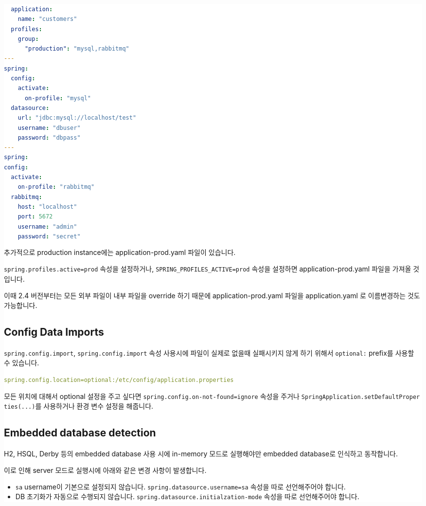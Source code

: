 ```yaml
  application:
    name: "customers"
  profiles:
    group:
      "production": "mysql,rabbitmq"
---
spring:
  config:
    activate:
      on-profile: "mysql"
  datasource:
    url: "jdbc:mysql://localhost/test"
    username: "dbuser"
    password: "dbpass"
---
spring:
config:
  activate:
    on-profile: "rabbitmq"
  rabbitmq:
    host: "localhost"
    port: 5672
    username: "admin"
    password: "secret"
```

추가적으로 production instance에는 application-prod.yaml 파일이 있습니다.

`spring.profiles.active=prod` 속성을 설정하거나, `SPRING_PROFILES_ACTIVE=prod` 속성을 설정하면 application-prod.yaml 파일을 가져올 것 입니다.

이때 2.4 버전부터는 모든 외부 파일이 내부 파일을 override 하기 때문에 application-prod.yaml 파일을 application.yaml 로 이름변경하는 것도 가능합니다.

## Config Data Imports

`spring.config.import`, `spring.config.import` 속성 사용시에 파일이 실제로 없을때 실패시키지 않게 하기 위해서 `optional:` prefix를 사용할 수 있습니다.

```yaml
spring.config.location=optional:/etc/config/application.properties
```

모든 위치에 대해서 optional 설정을 주고 싶다면 `spring.config.on-not-found=ignore` 속성을 주거나 `SpringApplication.setDefaultProperties(...)`를 사용하거나 환경 변수 설정을 해줍니다.

## Embedded database detection 

H2, HSQL, Derby 등의 embedded database 사용 시에 in-memory 모드로 실행해야만 embedded database로 인식하고 동작합니다.

이로 인해 server 모드로 실행시에 아래와 같은 변경 사항이 발생합니다.

* `sa` username이 기본으로 설정되지 않습니다. `spring.datasource.username=sa` 속성을 따로 선언해주어야 합니다.
* DB 초기화가 자동으로 수행되지 않습니다. `spring.datasource.initialzation-mode` 속성을 따로 선언해주어야 합니다.
